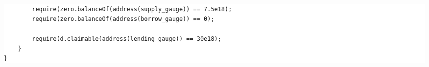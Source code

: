 ```
        require(zero.balanceOf(address(supply_gauge)) == 7.5e18);
        require(zero.balanceOf(address(borrow_gauge)) == 0);

        require(d.claimable(address(lending_gauge)) == 30e18);        
    }
}
```